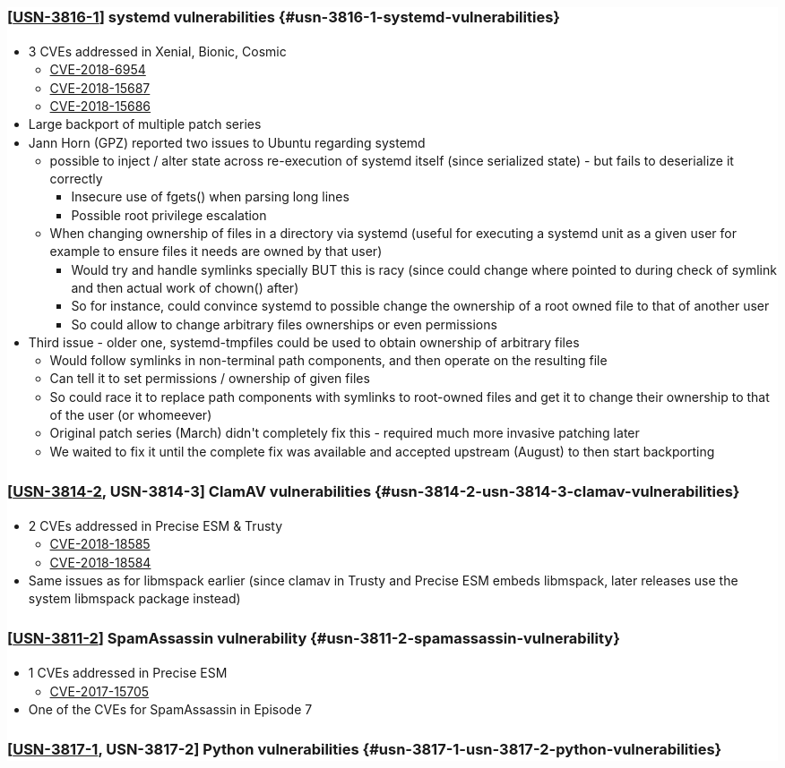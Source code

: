 
### [[USN-3816-1](https://usn.ubuntu.com/3816-1/)] systemd vulnerabilities {#usn-3816-1-systemd-vulnerabilities}

-   3 CVEs addressed in Xenial, Bionic, Cosmic
    -   [CVE-2018-6954](https://people.canonical.com/~ubuntu-security/cve/CVE-2018-6954)
    -   [CVE-2018-15687](https://people.canonical.com/~ubuntu-security/cve/CVE-2018-15687)
    -   [CVE-2018-15686](https://people.canonical.com/~ubuntu-security/cve/CVE-2018-15686)
-   Large backport of multiple patch series
-   Jann Horn (GPZ) reported two issues to Ubuntu regarding systemd
    -   possible to inject / alter state across re-execution of systemd itself (since serialized state) - but fails to deserialize it correctly
        -   Insecure use of fgets() when parsing long lines
        -   Possible root privilege escalation
    -   When changing ownership of files in a directory via systemd (useful for executing a systemd unit as a given user for example to ensure files it needs are owned by that user)
        -   Would try and handle symlinks specially BUT this is racy (since could change where pointed to during check of symlink and then actual work of chown() after)
        -   So for instance, could convince systemd to possible change the ownership of a root owned file to that of another user
        -   So could allow to change arbitrary files ownerships or even permissions
-   Third issue - older one, systemd-tmpfiles could be used to obtain ownership of arbitrary files
    -   Would follow symlinks in non-terminal path components, and then operate on the resulting file
    -   Can tell it to set permissions / ownership of given files
    -   So could race it to replace path components with symlinks to root-owned files and get it to change their ownership to that of the user (or whomeever)
    -   Original patch series (March) didn't completely fix this - required much more invasive patching later
    -   We waited to fix it until the complete fix was available and accepted upstream (August) to then start backporting


### [[USN-3814-2](https://usn.ubuntu.com/3814-2/), USN-3814-3] ClamAV vulnerabilities {#usn-3814-2-usn-3814-3-clamav-vulnerabilities}

-   2 CVEs addressed in Precise ESM & Trusty
    -   [CVE-2018-18585](https://people.canonical.com/~ubuntu-security/cve/CVE-2018-18585)
    -   [CVE-2018-18584](https://people.canonical.com/~ubuntu-security/cve/CVE-2018-18584)
-   Same issues as for libmspack earlier (since clamav in Trusty and Precise ESM embeds libmspack, later releases use the system libmspack package instead)


### [[USN-3811-2](https://usn.ubuntu.com/3811-2/)] SpamAssassin vulnerability {#usn-3811-2-spamassassin-vulnerability}

-   1 CVEs addressed in Precise ESM
    -   [CVE-2017-15705](https://people.canonical.com/~ubuntu-security/cve/CVE-2017-15705)
-   One of the CVEs for SpamAssassin in Episode 7


### [[USN-3817-1](https://usn.ubuntu.com/3817-1/), USN-3817-2] Python vulnerabilities {#usn-3817-1-usn-3817-2-python-vulnerabilities}
